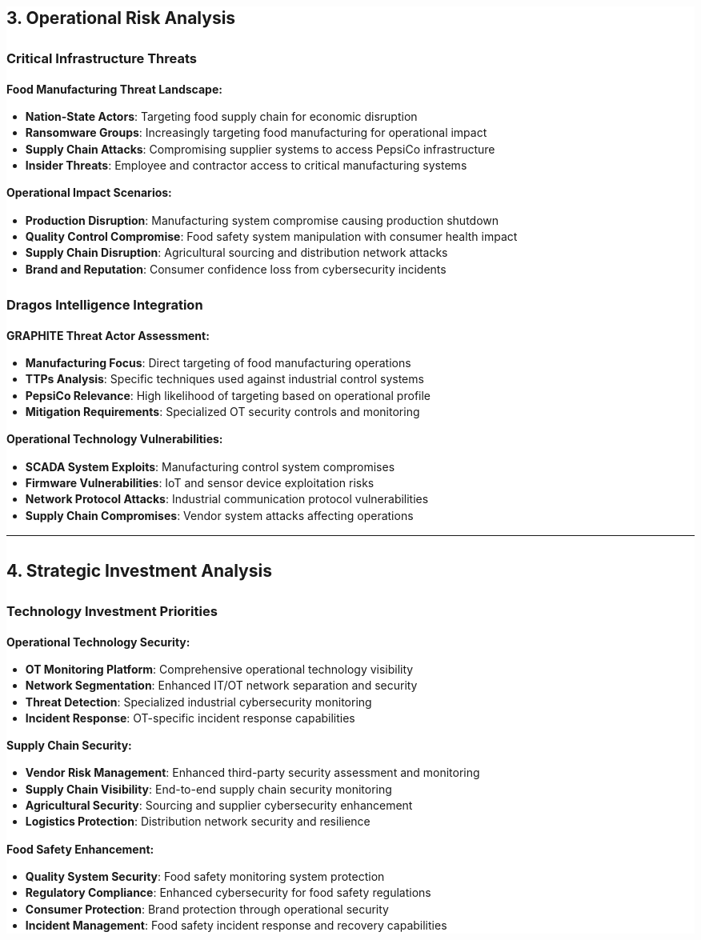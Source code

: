 
## 3. Operational Risk Analysis

### Critical Infrastructure Threats

**Food Manufacturing Threat Landscape:**
- **Nation-State Actors**: Targeting food supply chain for economic disruption
- **Ransomware Groups**: Increasingly targeting food manufacturing for operational impact
- **Supply Chain Attacks**: Compromising supplier systems to access PepsiCo infrastructure
- **Insider Threats**: Employee and contractor access to critical manufacturing systems

**Operational Impact Scenarios:**
- **Production Disruption**: Manufacturing system compromise causing production shutdown
- **Quality Control Compromise**: Food safety system manipulation with consumer health impact
- **Supply Chain Disruption**: Agricultural sourcing and distribution network attacks
- **Brand and Reputation**: Consumer confidence loss from cybersecurity incidents

### Dragos Intelligence Integration

**GRAPHITE Threat Actor Assessment:**
- **Manufacturing Focus**: Direct targeting of food manufacturing operations
- **TTPs Analysis**: Specific techniques used against industrial control systems
- **PepsiCo Relevance**: High likelihood of targeting based on operational profile
- **Mitigation Requirements**: Specialized OT security controls and monitoring

**Operational Technology Vulnerabilities:**
- **SCADA System Exploits**: Manufacturing control system compromises
- **Firmware Vulnerabilities**: IoT and sensor device exploitation risks
- **Network Protocol Attacks**: Industrial communication protocol vulnerabilities
- **Supply Chain Compromises**: Vendor system attacks affecting operations

---

## 4. Strategic Investment Analysis

### Technology Investment Priorities

**Operational Technology Security:**
- **OT Monitoring Platform**: Comprehensive operational technology visibility
- **Network Segmentation**: Enhanced IT/OT network separation and security
- **Threat Detection**: Specialized industrial cybersecurity monitoring
- **Incident Response**: OT-specific incident response capabilities

**Supply Chain Security:**
- **Vendor Risk Management**: Enhanced third-party security assessment and monitoring
- **Supply Chain Visibility**: End-to-end supply chain security monitoring
- **Agricultural Security**: Sourcing and supplier cybersecurity enhancement
- **Logistics Protection**: Distribution network security and resilience

**Food Safety Enhancement:**
- **Quality System Security**: Food safety monitoring system protection
- **Regulatory Compliance**: Enhanced cybersecurity for food safety regulations
- **Consumer Protection**: Brand protection through operational security
- **Incident Management**: Food safety incident response and recovery capabilities
